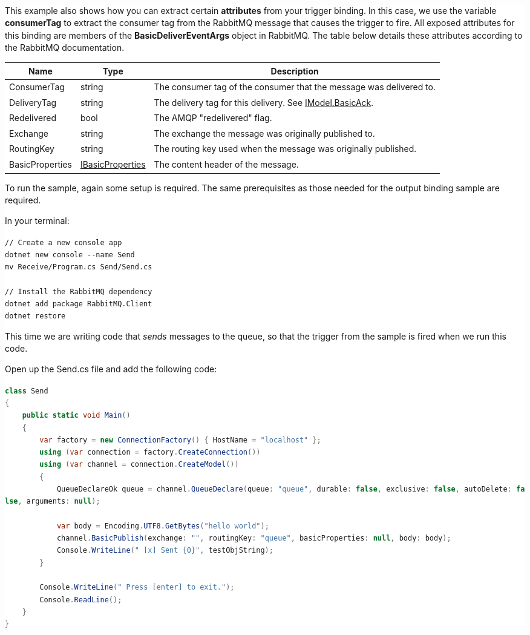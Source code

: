 This example also shows how you can extract certain **attributes** from your trigger binding. In this case, we use the variable **consumerTag** to extract the consumer tag from the RabbitMQ message that causes the trigger to fire. All exposed attributes for this binding are members of the **BasicDeliverEventArgs** object in RabbitMQ. The table below details these attributes according to the RabbitMQ documentation.

| Name              | Type             | Description                                                         |
| ----------------- | ---------------- | ------------------------------------------------------------------- |
| ConsumerTag       | string           | The consumer tag of the consumer that the message was delivered to. |
| DeliveryTag       | string           | The delivery tag for this delivery. See [IModel.BasicAck](https://www.rabbitmq.com/releases/rabbitmq-dotnet-client/v3.4.2/rabbitmq-dotnet-client-3.4.2-client-htmldoc/html/type-RabbitMQ.Client.IModel.html#method-M:RabbitMQ.Client.IModel.BasicAck(System.UInt64,System.Boolean)).            |
| Redelivered       | bool             | The AMQP "redelivered" flag.                                        |
| Exchange          | string           | The exchange the message was originally published to.               |
| RoutingKey        | string           | The routing key used when the message was originally published.     |
| BasicProperties   | [IBasicProperties](https://www.rabbitmq.com/releases/rabbitmq-dotnet-client/v3.2.2/rabbitmq-dotnet-client-3.2.2-client-htmldoc/html/type-RabbitMQ.Client.IBasicProperties.html) | The content header of the message.                                  |


To run the sample, again some setup is required. The same prerequisites as those needed for the output binding sample are required.

In your terminal:
```
// Create a new console app
dotnet new console --name Send
mv Receive/Program.cs Send/Send.cs

// Install the RabbitMQ dependency
dotnet add package RabbitMQ.Client
dotnet restore
```

This time we are writing code that *sends* messages to the queue, so that the trigger from the sample is fired when we run this code.

Open up the Send.cs file and add the following code:
```C#
class Send 
{
    public static void Main() 
    {
        var factory = new ConnectionFactory() { HostName = "localhost" };
        using (var connection = factory.CreateConnection())
        using (var channel = connection.CreateModel())
        {
            QueueDeclareOk queue = channel.QueueDeclare(queue: "queue", durable: false, exclusive: false, autoDelete: false, arguments: null);
           
            var body = Encoding.UTF8.GetBytes("hello world");
            channel.BasicPublish(exchange: "", routingKey: "queue", basicProperties: null, body: body);
            Console.WriteLine(" [x] Sent {0}", testObjString);
        }

        Console.WriteLine(" Press [enter] to exit.");
        Console.ReadLine();
    }
}
```
